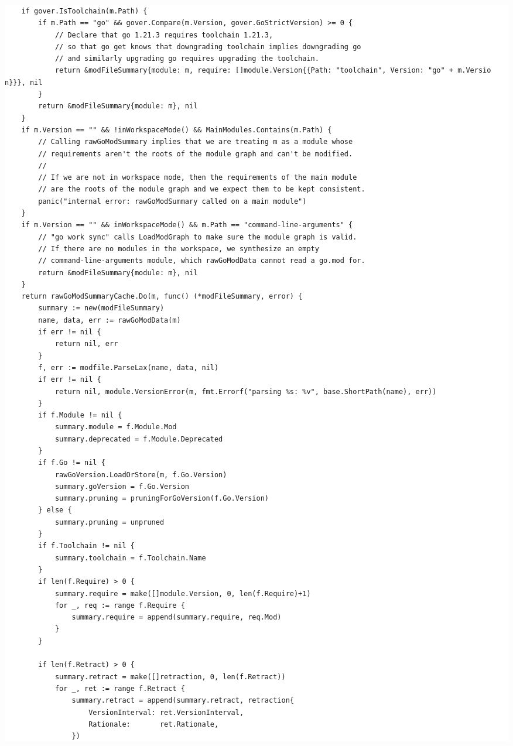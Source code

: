 ```
	if gover.IsToolchain(m.Path) {
		if m.Path == "go" && gover.Compare(m.Version, gover.GoStrictVersion) >= 0 {
			// Declare that go 1.21.3 requires toolchain 1.21.3,
			// so that go get knows that downgrading toolchain implies downgrading go
			// and similarly upgrading go requires upgrading the toolchain.
			return &modFileSummary{module: m, require: []module.Version{{Path: "toolchain", Version: "go" + m.Version}}}, nil
		}
		return &modFileSummary{module: m}, nil
	}
	if m.Version == "" && !inWorkspaceMode() && MainModules.Contains(m.Path) {
		// Calling rawGoModSummary implies that we are treating m as a module whose
		// requirements aren't the roots of the module graph and can't be modified.
		//
		// If we are not in workspace mode, then the requirements of the main module
		// are the roots of the module graph and we expect them to be kept consistent.
		panic("internal error: rawGoModSummary called on a main module")
	}
	if m.Version == "" && inWorkspaceMode() && m.Path == "command-line-arguments" {
		// "go work sync" calls LoadModGraph to make sure the module graph is valid.
		// If there are no modules in the workspace, we synthesize an empty
		// command-line-arguments module, which rawGoModData cannot read a go.mod for.
		return &modFileSummary{module: m}, nil
	}
	return rawGoModSummaryCache.Do(m, func() (*modFileSummary, error) {
		summary := new(modFileSummary)
		name, data, err := rawGoModData(m)
		if err != nil {
			return nil, err
		}
		f, err := modfile.ParseLax(name, data, nil)
		if err != nil {
			return nil, module.VersionError(m, fmt.Errorf("parsing %s: %v", base.ShortPath(name), err))
		}
		if f.Module != nil {
			summary.module = f.Module.Mod
			summary.deprecated = f.Module.Deprecated
		}
		if f.Go != nil {
			rawGoVersion.LoadOrStore(m, f.Go.Version)
			summary.goVersion = f.Go.Version
			summary.pruning = pruningForGoVersion(f.Go.Version)
		} else {
			summary.pruning = unpruned
		}
		if f.Toolchain != nil {
			summary.toolchain = f.Toolchain.Name
		}
		if len(f.Require) > 0 {
			summary.require = make([]module.Version, 0, len(f.Require)+1)
			for _, req := range f.Require {
				summary.require = append(summary.require, req.Mod)
			}
		}

		if len(f.Retract) > 0 {
			summary.retract = make([]retraction, 0, len(f.Retract))
			for _, ret := range f.Retract {
				summary.retract = append(summary.retract, retraction{
					VersionInterval: ret.VersionInterval,
					Rationale:       ret.Rationale,
				})
```